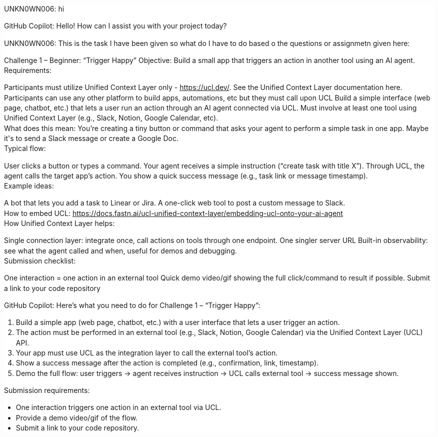 UNKN0WN006: hi

GitHub Copilot: Hello! How can I assist you with your project today?

UNKN0WN006: This is the task I have been given so what do I have to do based o the questions or assignmetn given here:

Challenge 1 – Beginner: “Trigger Happy”
Objective: Build a small app that triggers an action in another tool using an AI agent. <br> Requirements:

Participants must utilize Unified Context Layer only - https://ucl.dev/. See the Unified Context Layer documentation here.
Participants can use any other platform to build apps, automations, etc but they must call upon UCL
Build a simple interface (web page, chatbot, etc.) that lets a user run an action through an AI agent connected via UCL.
Must involve at least one tool using Unified Context Layer (e.g., Slack, Notion, Google Calendar, etc). <br>
What does this mean: You’re creating a tiny button or command that asks your agent to perform a simple task in one app. Maybe it's to send a Slack message or create a Google Doc. <br> Typical flow:

User clicks a button or types a command.
Your agent receives a simple instruction (“create task with title X”).
Through UCL, the agent calls the target app’s action.
You show a quick success message (e.g., task link or message timestamp). <br>
Example ideas:

A bot that lets you add a task to Linear or Jira.
A one-click web tool to post a custom message to Slack. <br>
How to embed UCL: https://docs.fastn.ai/ucl-unified-context-layer/embedding-ucl-onto-your-ai-agent <br> How Unified Context Layer helps:

Single connection layer: integrate once, call actions on tools through one endpoint.
One singler server URL
Built-in observability: see what the agent called and when, useful for demos and debugging. <br>
Submission checklist:

One interaction = one action in an external tool
Quick demo video/gif showing the full click/command to result if possible.
Submit a link to your code repository

GitHub Copilot: Here’s what you need to do for Challenge 1 – “Trigger Happy”:

1. Build a simple app (web page, chatbot, etc.) with a user interface that lets a user trigger an action.
2. The action must be performed in an external tool (e.g., Slack, Notion, Google Calendar) via the Unified Context Layer (UCL) API.
3. Your app must use UCL as the integration layer to call the external tool’s action.
4. Show a success message after the action is completed (e.g., confirmation, link, timestamp).
5. Demo the full flow: user triggers → agent receives instruction → UCL calls external tool → success message shown.

Submission requirements:
- One interaction triggers one action in an external tool via UCL.
- Provide a demo video/gif of the flow.
- Submit a link to your code repository.

